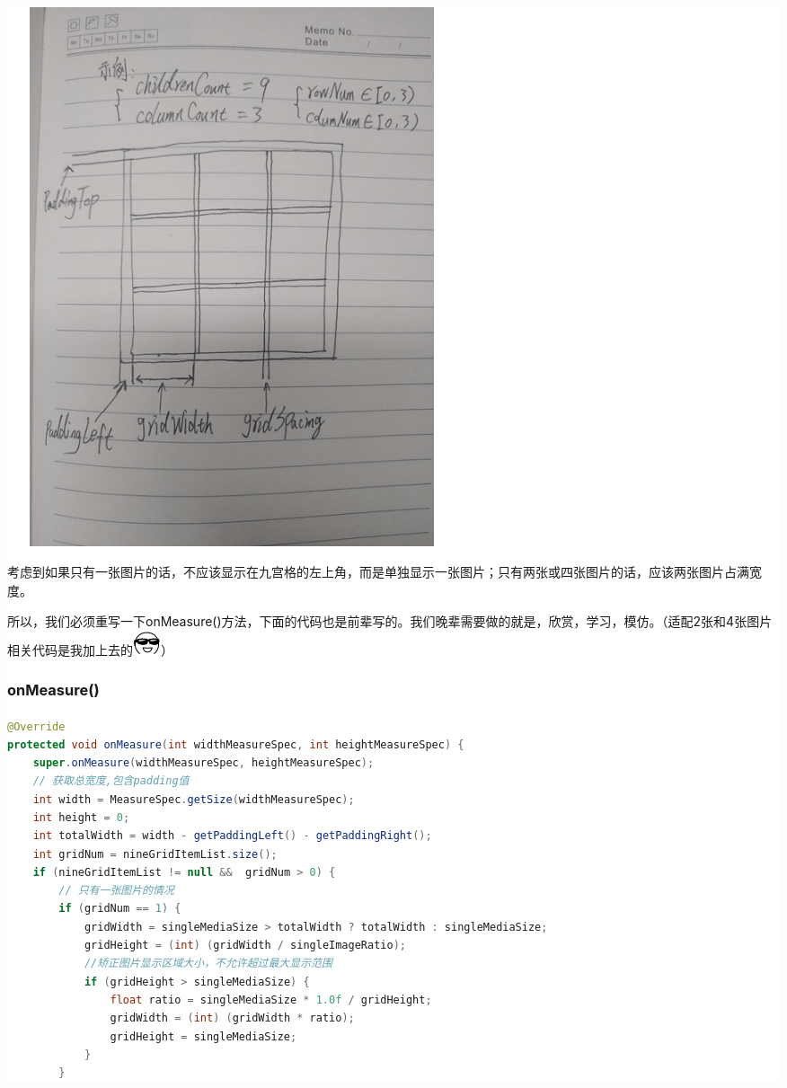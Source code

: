 <img src="image\image20191130124258942.jpg" width=500 height=600/> 

考虑到如果只有一张图片的话，不应该显示在九宫格的左上角，而是单独显示一张图片；只有两张或四张图片的话，应该两张图片占满宽度。

所以，我们必须重写一下onMeasure()方法，下面的代码也是前辈写的。我们晚辈需要做的就是，欣赏，学习，模仿。（适配2张和4张图片相关代码是我加上去的<img src="image/ku.png" />）

### onMeasure()

```java
@Override
protected void onMeasure(int widthMeasureSpec, int heightMeasureSpec) {
    super.onMeasure(widthMeasureSpec, heightMeasureSpec);
    // 获取总宽度,包含padding值
    int width = MeasureSpec.getSize(widthMeasureSpec);
    int height = 0;
    int totalWidth = width - getPaddingLeft() - getPaddingRight();
    int gridNum = nineGridItemList.size();
    if (nineGridItemList != null &&  gridNum > 0) {
        // 只有一张图片的情况
        if (gridNum == 1) {
            gridWidth = singleMediaSize > totalWidth ? totalWidth : singleMediaSize;
            gridHeight = (int) (gridWidth / singleImageRatio);
            //矫正图片显示区域大小，不允许超过最大显示范围
            if (gridHeight > singleMediaSize) {
                float ratio = singleMediaSize * 1.0f / gridHeight;
                gridWidth = (int) (gridWidth * ratio);
                gridHeight = singleMediaSize;
            }
        }
```